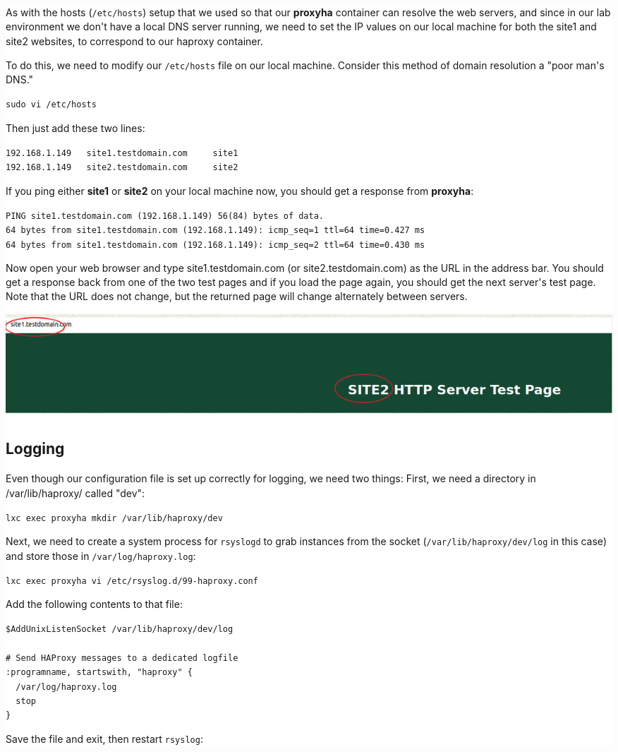 As with the hosts (`/etc/hosts`) setup that we used so that our **proxyha** container can resolve the web servers, and since in our lab environment we don't have a local DNS server running, we need to set the IP values on our local machine for both the site1 and site2 websites, to correspond to our haproxy container.

To do this, we need to modify our `/etc/hosts` file on our local machine. Consider this method of domain resolution a "poor man's DNS."

`sudo vi /etc/hosts`

Then just add these two lines:

```
192.168.1.149   site1.testdomain.com     site1
192.168.1.149   site2.testdomain.com     site2
```

If you ping either **site1** or **site2** on your local machine now, you should get a response from **proxyha**:

```
PING site1.testdomain.com (192.168.1.149) 56(84) bytes of data.
64 bytes from site1.testdomain.com (192.168.1.149): icmp_seq=1 ttl=64 time=0.427 ms
64 bytes from site1.testdomain.com (192.168.1.149): icmp_seq=2 ttl=64 time=0.430 ms
```

Now open your web browser and type site1.testdomain.com (or site2.testdomain.com) as the URL in the address bar. You should get a response back from one of the two test pages and if you load the page again, you should get the next server's test page. Note that the URL does not change, but the returned page will change alternately between servers.


![screenshot of web1 being loaded and showing the second server test message](../images/haproxy_apache_lxd.png)

## Logging

Even though our configuration file is set up correctly for logging, we need two things: First, we need a directory in /var/lib/haproxy/ called "dev":

`lxc exec proxyha mkdir /var/lib/haproxy/dev`

Next, we need to create a system process for `rsyslogd` to grab instances from the socket (`/var/lib/haproxy/dev/log` in this case) and store those in `/var/log/haproxy.log`:

`lxc exec proxyha vi /etc/rsyslog.d/99-haproxy.conf`

Add the following contents to that file:

```
$AddUnixListenSocket /var/lib/haproxy/dev/log

# Send HAProxy messages to a dedicated logfile
:programname, startswith, "haproxy" {
  /var/log/haproxy.log
  stop
}
```
Save the file and exit, then restart `rsyslog`:

